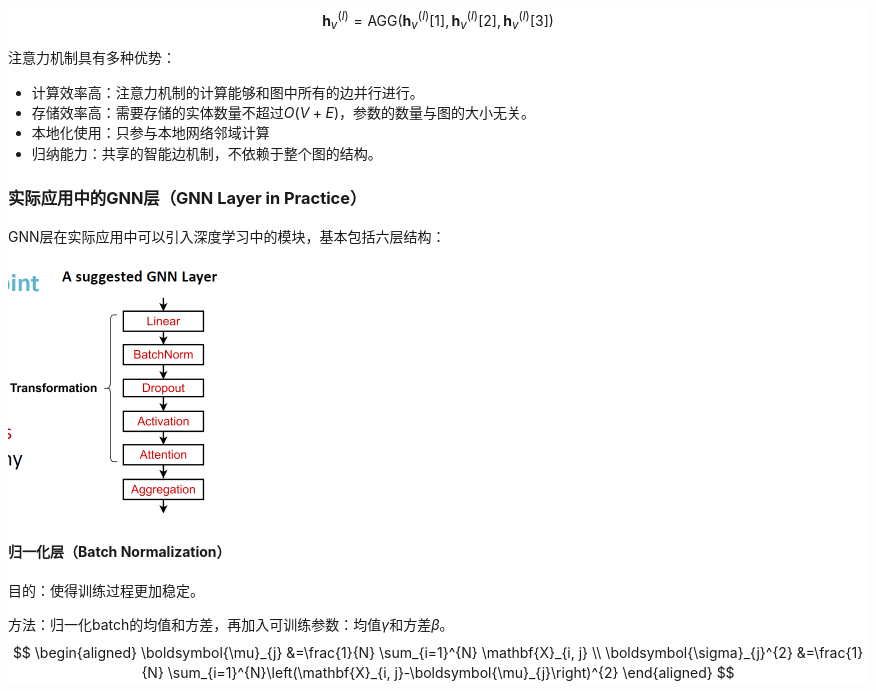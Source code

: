 $$
\mathbf{h}_{v}^{(l)}=\mathrm{AGG}\left(\mathbf{h}_{v}^{(l)}[1], \mathbf{h}_{v}^{(l)}[2], \mathbf{h}_{v}^{(l)}[3]\right)
$$



注意力机制具有多种优势：

* 计算效率高：注意力机制的计算能够和图中所有的边并行进行。
* 存储效率高：需要存储的实体数量不超过$O(V+E)$，参数的数量与图的大小无关。
* 本地化使用：只参与本地网络邻域计算
* 归纳能力：共享的智能边机制，不依赖于整个图的结构。

### 实际应用中的GNN层（GNN Layer in Practice）

GNN层在实际应用中可以引入深度学习中的模块，基本包括六层结构：

<img src="img/image-20220622150942540.png" alt="image-20220622150942540" style="zoom:50%;" />

#### 归一化层（Batch Normalization）

目的：使得训练过程更加稳定。

方法：归一化batch的均值和方差，再加入可训练参数：均值$\gamma$和方差$\beta$。
$$
\begin{aligned}
\boldsymbol{\mu}_{j} &=\frac{1}{N} \sum_{i=1}^{N} \mathbf{X}_{i, j} \\
\boldsymbol{\sigma}_{j}^{2} &=\frac{1}{N} \sum_{i=1}^{N}\left(\mathbf{X}_{i, j}-\boldsymbol{\mu}_{j}\right)^{2}
\end{aligned}
$$
